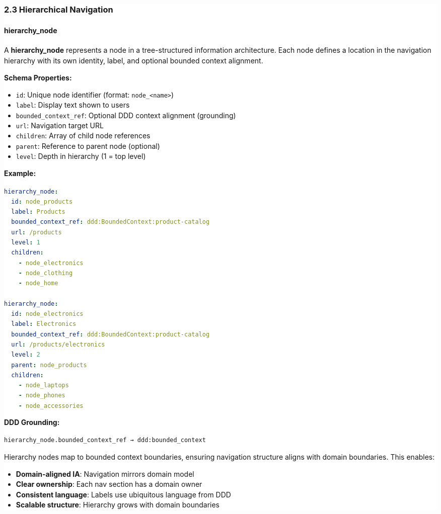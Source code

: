 ### 2.3 Hierarchical Navigation

#### hierarchy_node

A **hierarchy_node** represents a node in a tree-structured information architecture. Each node defines a location in the navigation hierarchy with its own identity, label, and optional bounded context alignment.

**Schema Properties:**
- `id`: Unique node identifier (format: `node_<name>`)
- `label`: Display text shown to users
- `bounded_context_ref`: Optional DDD context alignment (grounding)
- `url`: Navigation target URL
- `children`: Array of child node references
- `parent`: Reference to parent node (optional)
- `level`: Depth in hierarchy (1 = top level)

**Example:**
```yaml
hierarchy_node:
  id: node_products
  label: Products
  bounded_context_ref: ddd:BoundedContext:product-catalog
  url: /products
  level: 1
  children:
    - node_electronics
    - node_clothing
    - node_home

hierarchy_node:
  id: node_electronics
  label: Electronics
  bounded_context_ref: ddd:BoundedContext:product-catalog
  url: /products/electronics
  level: 2
  parent: node_products
  children:
    - node_laptops
    - node_phones
    - node_accessories
```

**DDD Grounding:**
```
hierarchy_node.bounded_context_ref → ddd:bounded_context
```

Hierarchy nodes map to bounded context boundaries, ensuring navigation structure aligns with domain boundaries. This enables:
- **Domain-aligned IA**: Navigation mirrors domain model
- **Clear ownership**: Each nav section has a domain owner
- **Consistent language**: Labels use ubiquitous language from DDD
- **Scalable structure**: Hierarchy grows with domain boundaries
